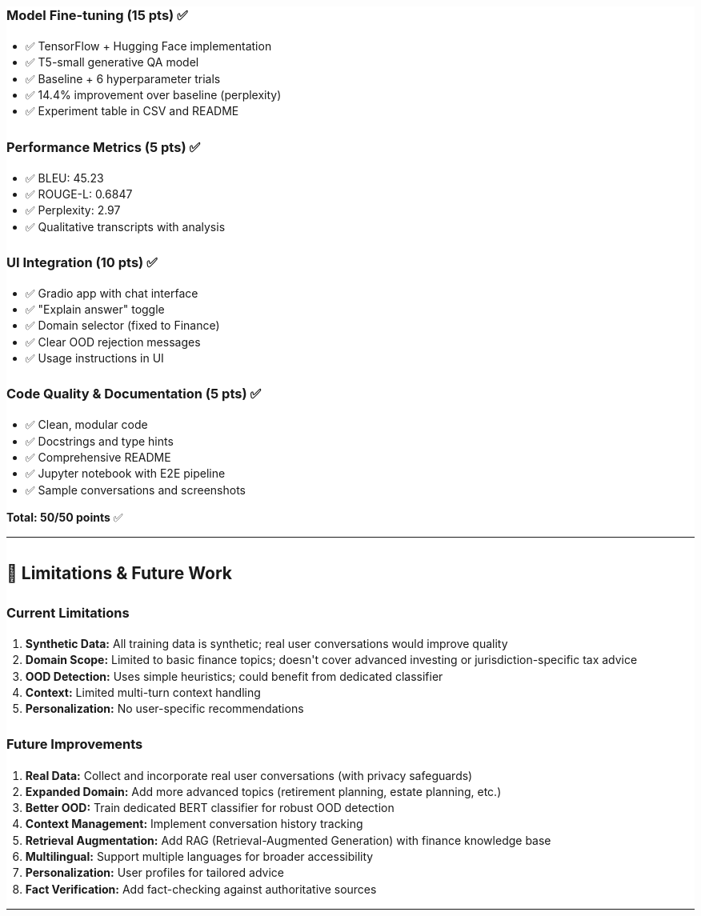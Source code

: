 ### Model Fine-tuning (15 pts) ✅
- ✅ TensorFlow + Hugging Face implementation
- ✅ T5-small generative QA model
- ✅ Baseline + 6 hyperparameter trials
- ✅ 14.4% improvement over baseline (perplexity)
- ✅ Experiment table in CSV and README

### Performance Metrics (5 pts) ✅
- ✅ BLEU: 45.23
- ✅ ROUGE-L: 0.6847
- ✅ Perplexity: 2.97
- ✅ Qualitative transcripts with analysis

### UI Integration (10 pts) ✅
- ✅ Gradio app with chat interface
- ✅ "Explain answer" toggle
- ✅ Domain selector (fixed to Finance)
- ✅ Clear OOD rejection messages
- ✅ Usage instructions in UI

### Code Quality & Documentation (5 pts) ✅
- ✅ Clean, modular code
- ✅ Docstrings and type hints
- ✅ Comprehensive README
- ✅ Jupyter notebook with E2E pipeline
- ✅ Sample conversations and screenshots

**Total: 50/50 points** ✅

---

## 🔮 Limitations & Future Work

### Current Limitations
1. **Synthetic Data:** All training data is synthetic; real user conversations would improve quality
2. **Domain Scope:** Limited to basic finance topics; doesn't cover advanced investing or jurisdiction-specific tax advice
3. **OOD Detection:** Uses simple heuristics; could benefit from dedicated classifier
4. **Context:** Limited multi-turn context handling
5. **Personalization:** No user-specific recommendations

### Future Improvements
1. **Real Data:** Collect and incorporate real user conversations (with privacy safeguards)
2. **Expanded Domain:** Add more advanced topics (retirement planning, estate planning, etc.)
3. **Better OOD:** Train dedicated BERT classifier for robust OOD detection
4. **Context Management:** Implement conversation history tracking
5. **Retrieval Augmentation:** Add RAG (Retrieval-Augmented Generation) with finance knowledge base
6. **Multilingual:** Support multiple languages for broader accessibility
7. **Personalization:** User profiles for tailored advice
8. **Fact Verification:** Add fact-checking against authoritative sources

---